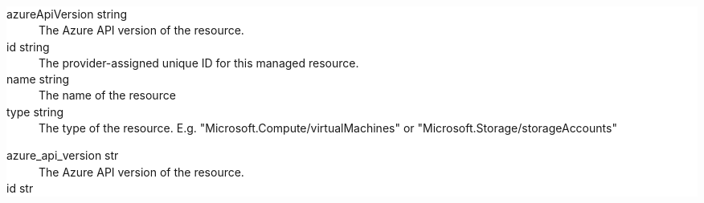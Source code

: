 </div>

<div>
<pulumi-choosable type="language" values="javascript,typescript">
<dl class="resources-properties"><dt class="property-"
            title="">
        <span id="azureapiversion_nodejs">
<a data-swiftype-name="resource-property" data-swiftype-type="text" href="#azureapiversion_nodejs" style="color: inherit; text-decoration: inherit;">azure<wbr>Api<wbr>Version</a>
</span>
        <span class="property-indicator"></span>
        <span class="property-type">string</span>
    </dt>
    <dd>The Azure API version of the resource.</dd><dt class="property-"
            title="">
        <span id="id_nodejs">
<a data-swiftype-name="resource-property" data-swiftype-type="text" href="#id_nodejs" style="color: inherit; text-decoration: inherit;">id</a>
</span>
        <span class="property-indicator"></span>
        <span class="property-type">string</span>
    </dt>
    <dd>The provider-assigned unique ID for this managed resource.</dd><dt class="property-"
            title="">
        <span id="name_nodejs">
<a data-swiftype-name="resource-property" data-swiftype-type="text" href="#name_nodejs" style="color: inherit; text-decoration: inherit;">name</a>
</span>
        <span class="property-indicator"></span>
        <span class="property-type">string</span>
    </dt>
    <dd>The name of the resource</dd><dt class="property-"
            title="">
        <span id="type_nodejs">
<a data-swiftype-name="resource-property" data-swiftype-type="text" href="#type_nodejs" style="color: inherit; text-decoration: inherit;">type</a>
</span>
        <span class="property-indicator"></span>
        <span class="property-type">string</span>
    </dt>
    <dd>The type of the resource. E.g. &quot;Microsoft.Compute/virtualMachines&quot; or &quot;Microsoft.Storage/storageAccounts&quot;</dd></dl>
</pulumi-choosable>
</div>

<div>
<pulumi-choosable type="language" values="python">
<dl class="resources-properties"><dt class="property-"
            title="">
        <span id="azure_api_version_python">
<a data-swiftype-name="resource-property" data-swiftype-type="text" href="#azure_api_version_python" style="color: inherit; text-decoration: inherit;">azure_<wbr>api_<wbr>version</a>
</span>
        <span class="property-indicator"></span>
        <span class="property-type">str</span>
    </dt>
    <dd>The Azure API version of the resource.</dd><dt class="property-"
            title="">
        <span id="id_python">
<a data-swiftype-name="resource-property" data-swiftype-type="text" href="#id_python" style="color: inherit; text-decoration: inherit;">id</a>
</span>
        <span class="property-indicator"></span>
        <span class="property-type">str</span>